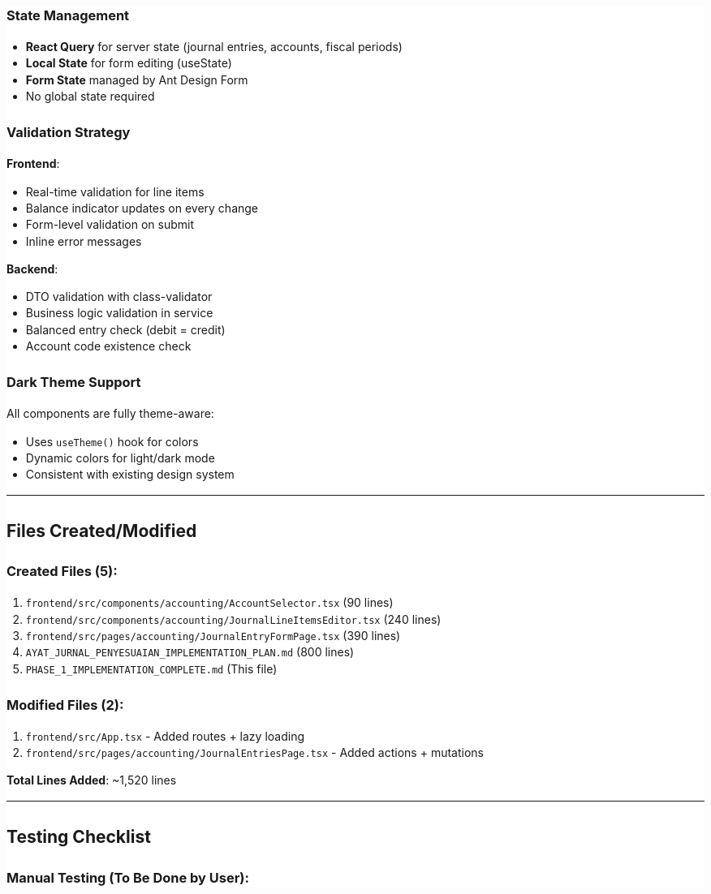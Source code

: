 ### State Management

- **React Query** for server state (journal entries, accounts, fiscal periods)
- **Local State** for form editing (useState)
- **Form State** managed by Ant Design Form
- No global state required

### Validation Strategy

**Frontend**:
- Real-time validation for line items
- Balance indicator updates on every change
- Form-level validation on submit
- Inline error messages

**Backend**:
- DTO validation with class-validator
- Business logic validation in service
- Balanced entry check (debit = credit)
- Account code existence check

### Dark Theme Support

All components are fully theme-aware:
- Uses `useTheme()` hook for colors
- Dynamic colors for light/dark mode
- Consistent with existing design system

---

## Files Created/Modified

### Created Files (5):
1. `frontend/src/components/accounting/AccountSelector.tsx` (90 lines)
2. `frontend/src/components/accounting/JournalLineItemsEditor.tsx` (240 lines)
3. `frontend/src/pages/accounting/JournalEntryFormPage.tsx` (390 lines)
4. `AYAT_JURNAL_PENYESUAIAN_IMPLEMENTATION_PLAN.md` (800 lines)
5. `PHASE_1_IMPLEMENTATION_COMPLETE.md` (This file)

### Modified Files (2):
1. `frontend/src/App.tsx` - Added routes + lazy loading
2. `frontend/src/pages/accounting/JournalEntriesPage.tsx` - Added actions + mutations

**Total Lines Added**: ~1,520 lines

---

## Testing Checklist

### Manual Testing (To Be Done by User):
